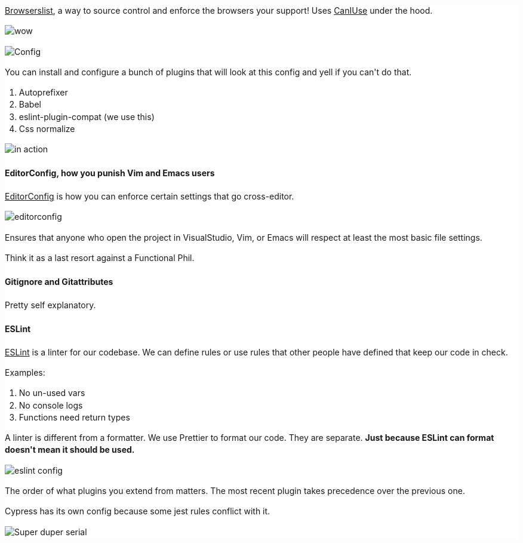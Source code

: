 [Browserslist](https://github.com/browserslist/browserslist), a way to source control and enforce the browsers your support! Uses [CanIUse](https://caniuse.com/) under the hood.

![wow](https://media.giphy.com/media/26ufdipQqU2lhNA4g/giphy.gif)

![Config](doc/week-1/Browserslistrc.png)

You can install and configure a bunch of plugins that will look at this config and yell if you can't do that.

1. Autoprefixer
2. Babel
3. eslint-plugin-compat (we use this)
4. Css normalize

![in action](doc/week-1/EslintCompat.png)

#### EditorConfig, how you punish Vim and Emacs users

[EditorConfig](https://editorconfig.org/) is how you can enforce certain settings that go cross-editor.

![editorconfig](doc/week-1/EditorConfig.png)

Ensures that anyone who open the project in VisualStudio, Vim, or Emacs will respect at least the most basic file settings.

Think it as a last resort against a Functional Phil.

#### Gitignore and Gitattributes

Pretty self explanatory.

#### ESLint

[ESLint](https://eslint.org/) is a linter for our codebase. We can define rules or use rules that other people have defined that keep our code in check.

Examples:

1. No un-used vars
2. No console logs
3. Functions need return types

A linter is different from a formatter. We use Prettier to format our code. They are separate. **Just because ESLint can format doesn't mean it should be used.**

![eslint config](doc/week-1/EslintConfig.png)

The order of what plugins you extend from matters. The most recent plugin takes precedence over the previous one.

Cypress has its own config because some jest rules conflict with it.

![Super duper serial](https://media.giphy.com/media/LPNprH4aUBneQEeBmd/giphy.gif)
